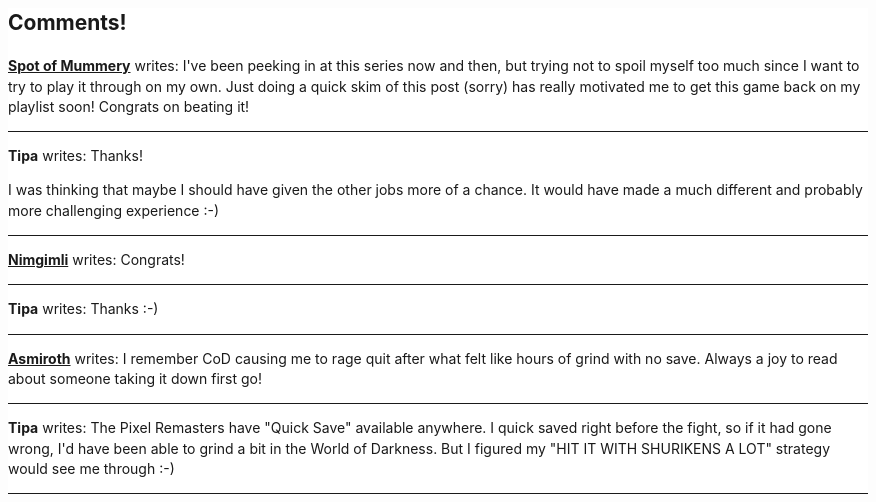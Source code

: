 
## Comments!

**[Spot of Mummery](http://www.spotofmummery.com)** writes: I've been peeking in at this series now and then, but trying not to spoil myself too much since I want to try to play it through on my own. Just doing a quick skim of this post (sorry) has really motivated me to get this game back on my playlist soon! Congrats on beating it!

---

**Tipa** writes: Thanks!

I was thinking that maybe I should have given the other jobs more of a chance. It would have made a much different and probably more challenging experience :-)

---

**[Nimgimli](https://dragonchasers.com)** writes: Congrats!

---

**Tipa** writes: Thanks :-)

---

**[Asmiroth](https://www.marcleoseguin.com)** writes: I remember CoD causing me to rage quit after what felt like hours of grind with no save. Always a joy to read about someone taking it down first go!

---

**Tipa** writes: The Pixel Remasters have \"Quick Save\" available anywhere. I quick saved right before the fight, so if it had gone wrong, I'd have been able to grind a bit in the World of Darkness. But I figured my \"HIT IT WITH SHURIKENS A LOT\" strategy would see me through :-)

---

